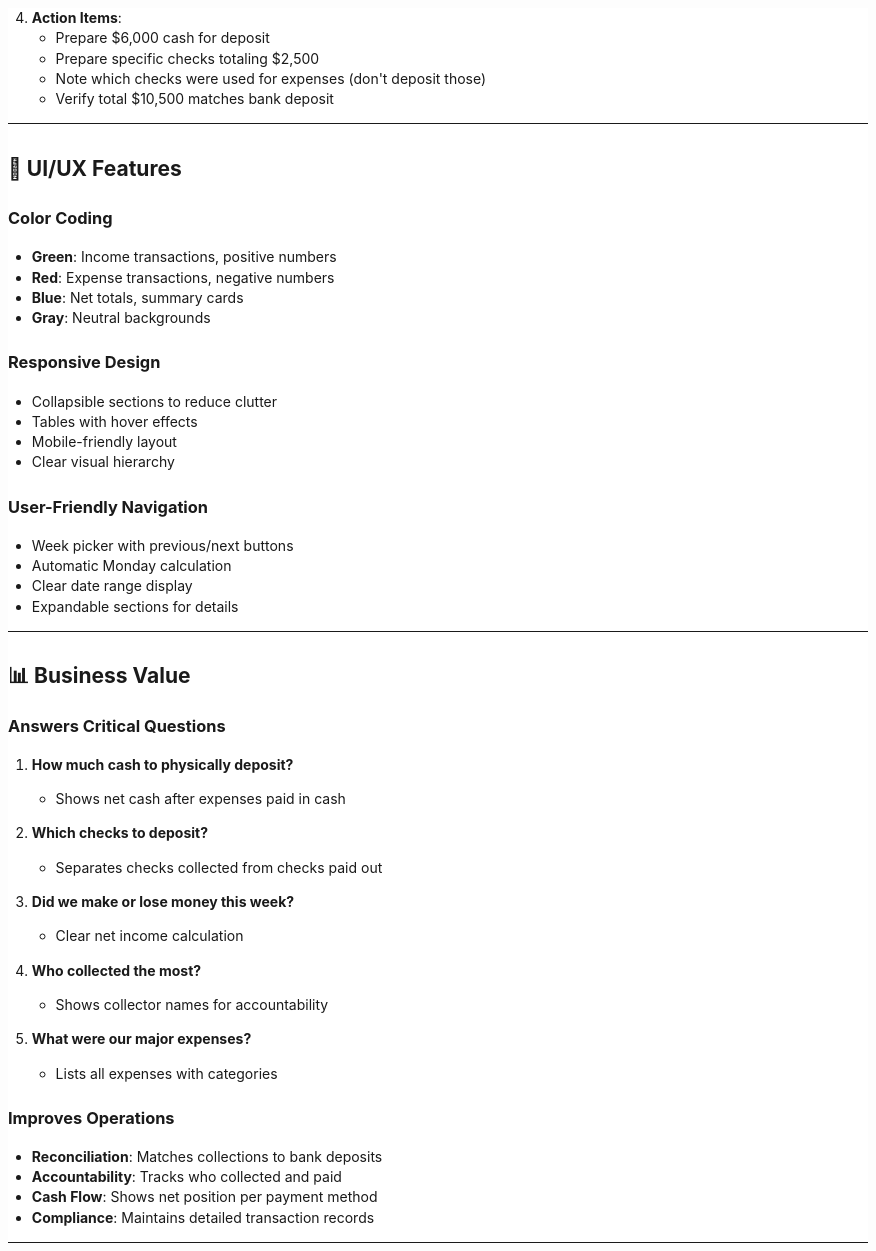 4. **Action Items**:
   - Prepare $6,000 cash for deposit
   - Prepare specific checks totaling $2,500
   - Note which checks were used for expenses (don't deposit those)
   - Verify total $10,500 matches bank deposit

---

## 🎨 UI/UX Features

### Color Coding
- **Green**: Income transactions, positive numbers
- **Red**: Expense transactions, negative numbers
- **Blue**: Net totals, summary cards
- **Gray**: Neutral backgrounds

### Responsive Design
- Collapsible sections to reduce clutter
- Tables with hover effects
- Mobile-friendly layout
- Clear visual hierarchy

### User-Friendly Navigation
- Week picker with previous/next buttons
- Automatic Monday calculation
- Clear date range display
- Expandable sections for details

---

## 📊 Business Value

### Answers Critical Questions
1. **How much cash to physically deposit?**
   - Shows net cash after expenses paid in cash
   
2. **Which checks to deposit?**
   - Separates checks collected from checks paid out
   
3. **Did we make or lose money this week?**
   - Clear net income calculation
   
4. **Who collected the most?**
   - Shows collector names for accountability
   
5. **What were our major expenses?**
   - Lists all expenses with categories

### Improves Operations
- **Reconciliation**: Matches collections to bank deposits
- **Accountability**: Tracks who collected and paid
- **Cash Flow**: Shows net position per payment method
- **Compliance**: Maintains detailed transaction records

---
